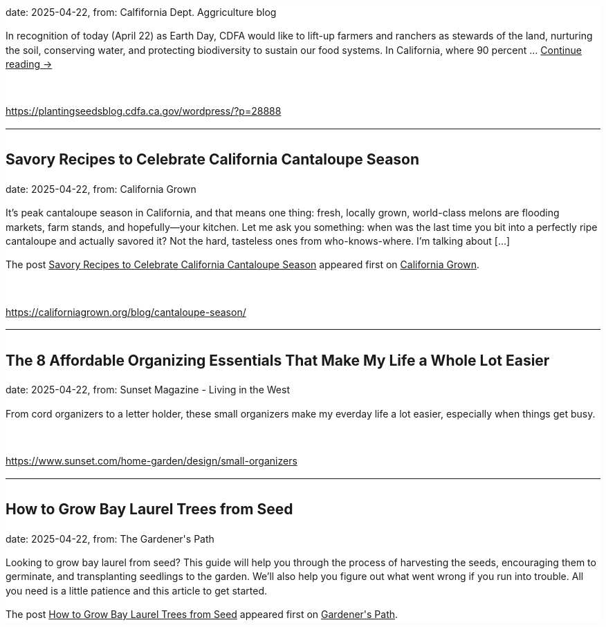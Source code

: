 date: 2025-04-22, from: Calfifornia Dept. Aggriculture blog

In recognition of today (April 22) as Earth Day, CDFA would like to lift-up farmers and ranchers as stewards of the land, nurturing the soil, conserving water, and protecting biodiversity to sustain our food systems. In California, where 90 percent &#8230; <a href="https://plantingseedsblog.cdfa.ca.gov/wordpress/?p=28888">Continue reading <span class="meta-nav">&#8594;</span></a> 

<br> 

<https://plantingseedsblog.cdfa.ca.gov/wordpress/?p=28888>

---

## Savory Recipes to Celebrate California Cantaloupe Season

date: 2025-04-22, from: California Grown

<p>It’s peak cantaloupe season in California, and that means one thing: fresh, locally grown, world-class melons are flooding markets, farm stands, and hopefully—your kitchen. Let me ask you something: when was the last time you bit into a perfectly ripe cantaloupe and actually savored it? Not the hard, tasteless ones from who-knows-where. I’m talking about [&#8230;]</p>
<p>The post <a href="https://californiagrown.org/blog/cantaloupe-season/" data-wpel-link="internal" target="_self">Savory Recipes to Celebrate California Cantaloupe Season</a> appeared first on <a href="https://californiagrown.org" data-wpel-link="internal" target="_self">California Grown</a>.</p>
 

<br> 

<https://californiagrown.org/blog/cantaloupe-season/>

---

## The 8 Affordable Organizing Essentials That Make My Life a Whole Lot Easier

date: 2025-04-22, from: Sunset Magazine - Living in the West

From cord organizers to a letter holder, these small organizers make my everday life a lot easier, especially when things get busy. 

<br> 

<https://www.sunset.com/home-garden/design/small-organizers>

---

## How to Grow Bay Laurel Trees from Seed

date: 2025-04-22, from: The Gardener's Path

<p>Looking to grow bay laurel from seed? This guide will help you through the process of harvesting the seeds, encouraging them to germinate, and transplanting seedlings to the garden. We’ll also help you figure out what went wrong if you run into trouble. All you need is a little patience and this article to get started.</p>
<p>The post <a href="https://gardenerspath.com/plants/herbs/bay-laurel-propagation/">How to Grow Bay Laurel Trees from Seed</a> appeared first on <a href="https://gardenerspath.com">Gardener&#039;s Path</a>.</p>
 